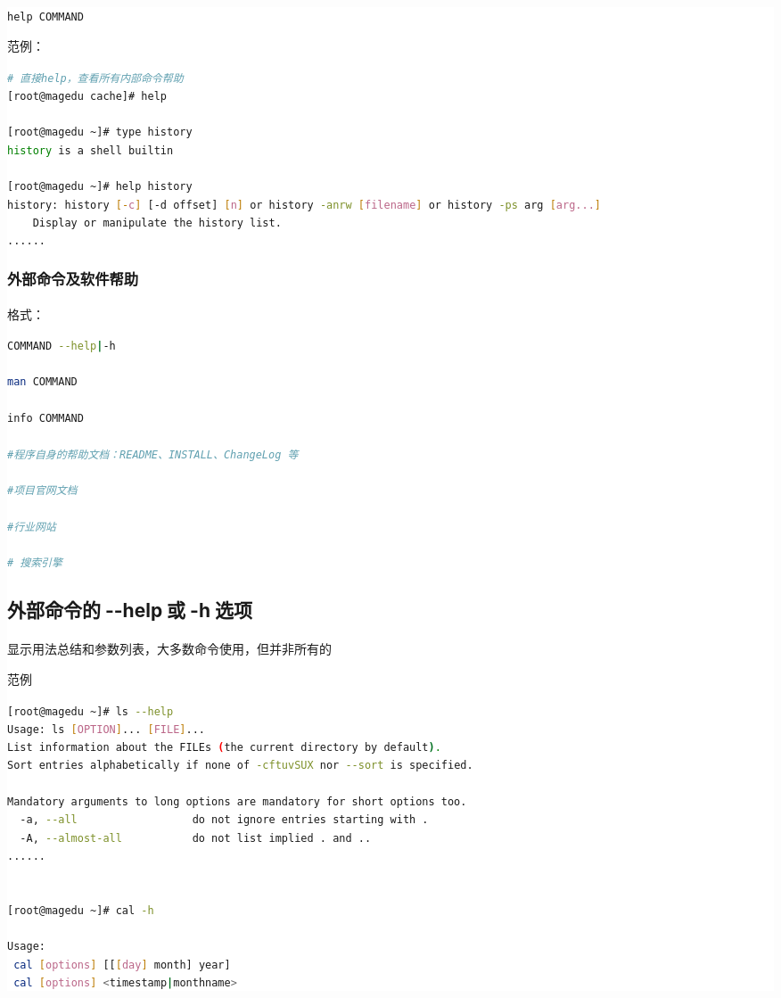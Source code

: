 ```ABAP
help COMMAND
```



范例：

```bash
# 直接help，查看所有内部命令帮助
[root@magedu cache]# help

[root@magedu ~]# type history
history is a shell builtin

[root@magedu ~]# help history
history: history [-c] [-d offset] [n] or history -anrw [filename] or history -ps arg [arg...]
    Display or manipulate the history list.
......
```



### 外部命令及软件帮助

格式：

```bash
COMMAND --help|-h

man COMMAND

info COMMAND

#程序自身的帮助文档：README、INSTALL、ChangeLog 等

#项目官网文档

#行业网站

# 搜索引擎
```





## 外部命令的 --help 或 -h 选项

显示用法总结和参数列表，大多数命令使用，但并非所有的

范例

```bash
[root@magedu ~]# ls --help
Usage: ls [OPTION]... [FILE]...
List information about the FILEs (the current directory by default).
Sort entries alphabetically if none of -cftuvSUX nor --sort is specified.

Mandatory arguments to long options are mandatory for short options too.
  -a, --all                  do not ignore entries starting with .
  -A, --almost-all           do not list implied . and ..
......


[root@magedu ~]# cal -h

Usage:
 cal [options] [[[day] month] year]
 cal [options] <timestamp|monthname>

```